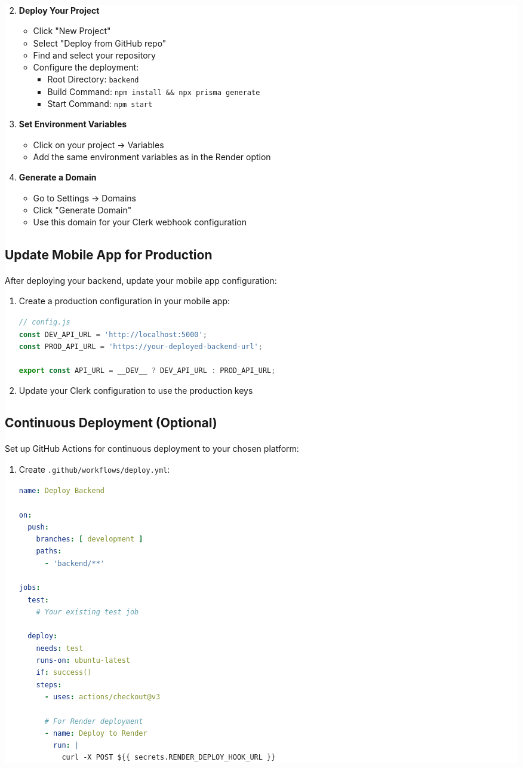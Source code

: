 2. **Deploy Your Project**
   - Click "New Project"
   - Select "Deploy from GitHub repo"
   - Find and select your repository
   - Configure the deployment:
     - Root Directory: `backend`
     - Build Command: `npm install && npx prisma generate`
     - Start Command: `npm start`

3. **Set Environment Variables**
   - Click on your project → Variables
   - Add the same environment variables as in the Render option

4. **Generate a Domain**
   - Go to Settings → Domains
   - Click "Generate Domain"
   - Use this domain for your Clerk webhook configuration

## Update Mobile App for Production

After deploying your backend, update your mobile app configuration:

1. Create a production configuration in your mobile app:
   ```javascript
   // config.js
   const DEV_API_URL = 'http://localhost:5000';
   const PROD_API_URL = 'https://your-deployed-backend-url';
   
   export const API_URL = __DEV__ ? DEV_API_URL : PROD_API_URL;
   ```

2. Update your Clerk configuration to use the production keys

## Continuous Deployment (Optional)

Set up GitHub Actions for continuous deployment to your chosen platform:

1. Create `.github/workflows/deploy.yml`:
   ```yaml
   name: Deploy Backend
   
   on:
     push:
       branches: [ development ]
       paths:
         - 'backend/**'
   
   jobs:
     test:
       # Your existing test job
     
     deploy:
       needs: test
       runs-on: ubuntu-latest
       if: success()
       steps:
         - uses: actions/checkout@v3
         
         # For Render deployment
         - name: Deploy to Render
           run: |
             curl -X POST ${{ secrets.RENDER_DEPLOY_HOOK_URL }}
   ```
